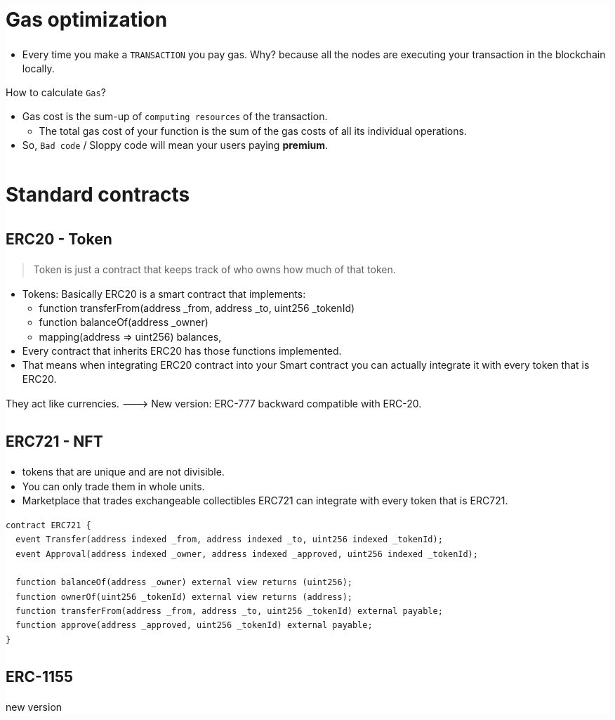 
# Gas optimization

- Every time you make a `TRANSACTION` you pay gas. Why? because all the nodes are executing your transaction in the blockchain locally.

How to calculate `Gas`?
- Gas cost is the sum-up of `computing resources` of the transaction.
  - The total gas cost of your function is the sum of the gas costs of all its individual operations.
- So, `Bad code` / Sloppy code will mean your users paying **premium**.


# Standard contracts

## ERC20 - Token

> Token is just a contract that keeps track of who owns how much of that token.

- Tokens: Basically ERC20 is a smart contract that implements:
    - function transferFrom(address _from, address _to, uint256 _tokenId)
    - function balanceOf(address _owner)
    - mapping(address => uint256) balances,
- Every contract that inherits ERC20 has those functions implemented.
- That means when integrating ERC20 contract into your Smart contract you can actually integrate it with every token that is ERC20.

They act like currencies.
---> New version: ERC-777 backward compatible with ERC-20.


## ERC721 - NFT

- tokens that are unique and are not divisible.
- You can only trade them in whole units.
- Marketplace that trades exchangeable collectibles ERC721 can integrate with every token that is ERC721.

```solidity
contract ERC721 {
  event Transfer(address indexed _from, address indexed _to, uint256 indexed _tokenId);
  event Approval(address indexed _owner, address indexed _approved, uint256 indexed _tokenId);

  function balanceOf(address _owner) external view returns (uint256);
  function ownerOf(uint256 _tokenId) external view returns (address);
  function transferFrom(address _from, address _to, uint256 _tokenId) external payable;
  function approve(address _approved, uint256 _tokenId) external payable;
}
```

## ERC-1155

new version
